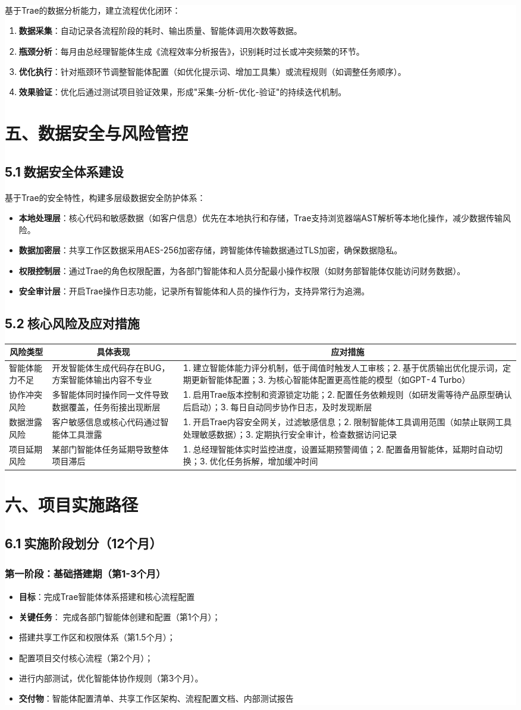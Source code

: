 基于Trae的数据分析能力，建立流程优化闭环：

1. **数据采集**：自动记录各流程阶段的耗时、输出质量、智能体调用次数等数据。

2. **瓶颈分析**：每月由总经理智能体生成《流程效率分析报告》，识别耗时过长或冲突频繁的环节。

3. **优化执行**：针对瓶颈环节调整智能体配置（如优化提示词、增加工具集）或流程规则（如调整任务顺序）。

4. **效果验证**：优化后通过测试项目验证效果，形成"采集-分析-优化-验证"的持续迭代机制。

# 五、数据安全与风险管控

## 5.1 数据安全体系建设

基于Trae的安全特性，构建多层级数据安全防护体系：

- **本地处理层**：核心代码和敏感数据（如客户信息）优先在本地执行和存储，Trae支持浏览器端AST解析等本地化操作，减少数据传输风险。

- **数据加密层**：共享工作区数据采用AES-256加密存储，跨智能体传输数据通过TLS加密，确保数据隐私。

- **权限控制层**：通过Trae的角色权限配置，为各部门智能体和人员分配最小操作权限（如财务部智能体仅能访问财务数据）。

- **安全审计层**：开启Trae操作日志功能，记录所有智能体和人员的操作行为，支持异常行为追溯。

## 5.2 核心风险及应对措施

|风险类型|具体表现|应对措施|
|---|---|---|
|智能体能力不足|开发智能体生成代码存在BUG，方案智能体输出内容不专业|1. 建立智能体能力评分机制，低于阈值时触发人工审核；2. 基于优质输出优化提示词，定期更新智能体配置；3. 为核心智能体配置更高性能的模型（如GPT-4 Turbo）|
|协作冲突风险|多智能体同时操作同一文件导致数据覆盖，任务衔接出现断层|1. 启用Trae版本控制和资源锁定功能；2. 配置任务依赖规则（如研发需等待产品原型确认后启动）；3. 每日自动同步协作日志，及时发现断层|
|数据泄露风险|客户敏感信息或核心代码通过智能体工具泄露|1. 开启Trae内容安全网关，过滤敏感信息；2. 限制智能体工具调用范围（如禁止联网工具处理敏感数据）；3. 定期执行安全审计，检查数据访问记录|
|项目延期风险|某部门智能体任务延期导致整体项目滞后|1. 总经理智能体实时监控进度，设置延期预警阈值；2. 配置备用智能体，延期时自动切换；3. 优化任务拆解，增加缓冲时间|
# 六、项目实施路径

## 6.1 实施阶段划分（12个月）

### 第一阶段：基础搭建期（第1-3个月）

- **目标**：完成Trae智能体体系搭建和核心流程配置

- **关键任务**：
        完成各部门智能体创建和配置（第1个月）；

- 搭建共享工作区和权限体系（第1.5个月）；

- 配置项目交付核心流程（第2个月）；

- 进行内部测试，优化智能体协作规则（第3个月）。

- **交付物**：智能体配置清单、共享工作区架构、流程配置文档、内部测试报告
